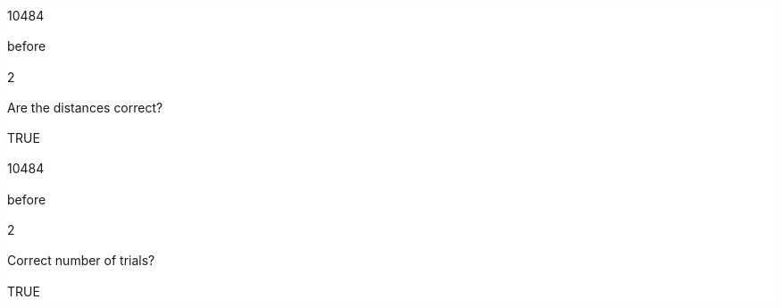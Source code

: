 </tr>

<tr>

<td style="text-align:right;">

10484

</td>

<td style="text-align:left;">

before

</td>

<td style="text-align:right;">

2

</td>

<td style="text-align:left;">

Are the distances correct?

</td>

<td style="text-align:left;">

TRUE

</td>

</tr>

<tr>

<td style="text-align:right;">

10484

</td>

<td style="text-align:left;">

before

</td>

<td style="text-align:right;">

2

</td>

<td style="text-align:left;">

Correct number of trials?

</td>

<td style="text-align:left;">

TRUE
